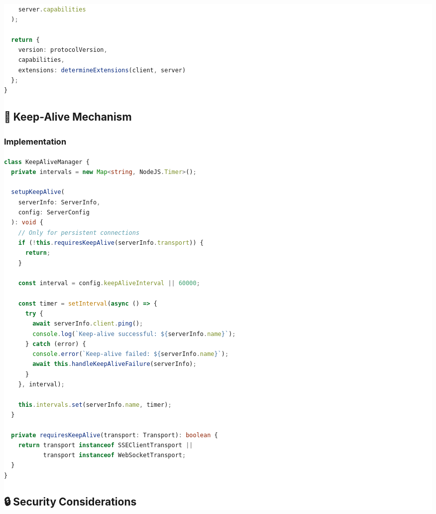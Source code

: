 ```typescript
    server.capabilities
  );
  
  return {
    version: protocolVersion,
    capabilities,
    extensions: determineExtensions(client, server)
  };
}
```

## 📡 Keep-Alive Mechanism

### Implementation

```typescript
class KeepAliveManager {
  private intervals = new Map<string, NodeJS.Timer>();
  
  setupKeepAlive(
    serverInfo: ServerInfo,
    config: ServerConfig
  ): void {
    // Only for persistent connections
    if (!this.requiresKeepAlive(serverInfo.transport)) {
      return;
    }
    
    const interval = config.keepAliveInterval || 60000;
    
    const timer = setInterval(async () => {
      try {
        await serverInfo.client.ping();
        console.log(`Keep-alive successful: ${serverInfo.name}`);
      } catch (error) {
        console.error(`Keep-alive failed: ${serverInfo.name}`);
        await this.handleKeepAliveFailure(serverInfo);
      }
    }, interval);
    
    this.intervals.set(serverInfo.name, timer);
  }
  
  private requiresKeepAlive(transport: Transport): boolean {
    return transport instanceof SSEClientTransport ||
           transport instanceof WebSocketTransport;
  }
}
```

## 🔒 Security Considerations
